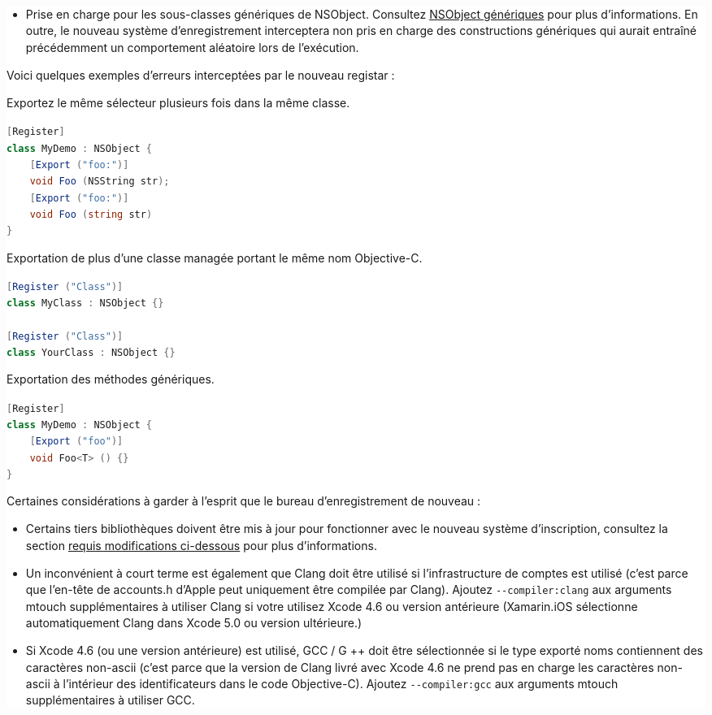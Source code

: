 - Prise en charge pour les sous-classes génériques de NSObject. Consultez [NSObject génériques](~/ios/internals/api-design/nsobject-generics.md) pour plus d’informations. En outre, le nouveau système d’enregistrement interceptera non pris en charge des constructions génériques qui aurait entraîné précédemment un comportement aléatoire lors de l’exécution.

Voici quelques exemples d’erreurs interceptées par le nouveau registar :

Exportez le même sélecteur plusieurs fois dans la même classe.

```csharp
[Register]
class MyDemo : NSObject {
    [Export ("foo:")]
    void Foo (NSString str);
    [Export ("foo:")]
    void Foo (string str)
}
```

Exportation de plus d’une classe managée portant le même nom Objective-C.

```csharp
[Register ("Class")]
class MyClass : NSObject {}

[Register ("Class")]
class YourClass : NSObject {}
```

Exportation des méthodes génériques.

```csharp
[Register]
class MyDemo : NSObject {
    [Export ("foo")]
    void Foo<T> () {}
}
```



Certaines considérations à garder à l’esprit que le bureau d’enregistrement de nouveau :
- Certains tiers bibliothèques doivent être mis à jour pour fonctionner avec le nouveau système d’inscription, consultez la section [requis modifications ci-dessous](#required_modifications) pour plus d’informations.
- Un inconvénient à court terme est également que Clang doit être utilisé si l’infrastructure de comptes est utilisé (c’est parce que l’en-tête de accounts.h d’Apple peut uniquement être compilée par Clang). Ajoutez <code>--compiler:clang</code> aux arguments mtouch supplémentaires à utiliser Clang si votre utilisez Xcode 4.6 ou version antérieure (Xamarin.iOS sélectionne automatiquement Clang dans Xcode 5.0 ou version ultérieure.)

    <li>Si Xcode 4.6 (ou une version antérieure) est utilisé, GCC / G ++ doit être sélectionnée si le type exporté noms contiennent des caractères non-ascii (c’est parce que la version de Clang livré avec Xcode 4.6 ne prend pas en charge les caractères non-ascii à l’intérieur des identificateurs dans le code Objective-C). Ajoutez <code>--compiler:gcc</code> aux arguments mtouch supplémentaires à utiliser GCC.

